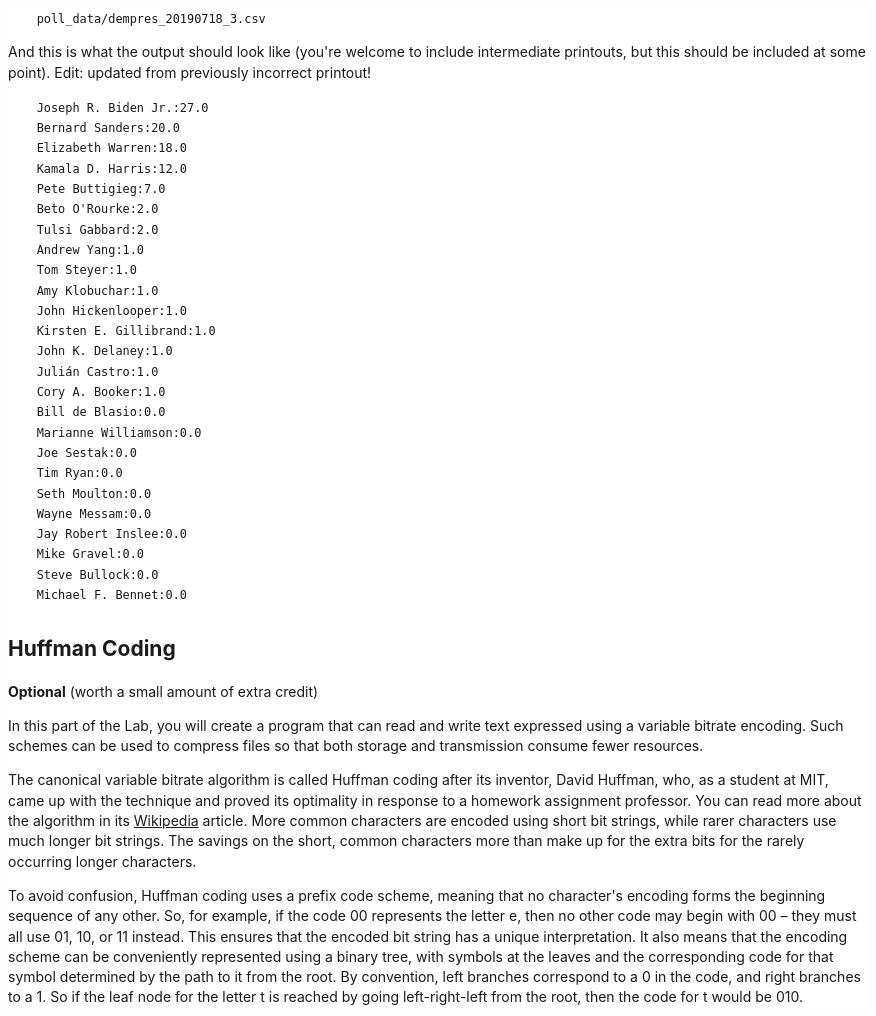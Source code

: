         poll_data/dempres_20190718_3.csv

And this is what the output should look like (you're welcome to include intermediate printouts, but this should be included at some point). Edit: updated from previously incorrect printout!

        Joseph R. Biden Jr.:27.0
        Bernard Sanders:20.0
        Elizabeth Warren:18.0
        Kamala D. Harris:12.0
        Pete Buttigieg:7.0
        Beto O'Rourke:2.0
        Tulsi Gabbard:2.0
        Andrew Yang:1.0
        Tom Steyer:1.0
        Amy Klobuchar:1.0
        John Hickenlooper:1.0
        Kirsten E. Gillibrand:1.0
        John K. Delaney:1.0
        Julián Castro:1.0
        Cory A. Booker:1.0
        Bill de Blasio:0.0
        Marianne Williamson:0.0
        Joe Sestak:0.0
        Tim Ryan:0.0
        Seth Moulton:0.0
        Wayne Messam:0.0
        Jay Robert Inslee:0.0
        Mike Gravel:0.0
        Steve Bullock:0.0
        Michael F. Bennet:0.0

## Huffman Coding

**Optional** (worth a small amount of extra credit)

In this part of the Lab, you will create a program that can read and write text expressed using a variable bitrate encoding. Such schemes can be used to compress files so that both storage and transmission consume fewer resources.

The canonical variable bitrate algorithm is called Huffman coding after its inventor, David Huffman, who, as a student at MIT, came up with the technique and proved its optimality in response to a homework assignment professor. You can read more about the algorithm in its [Wikipedia](https://en.wikipedia.org/wiki/Huffman_coding) article. More common characters are encoded using short bit strings, while rarer characters use much longer bit strings. The savings on the short, common characters more than make up for the extra bits for the rarely occurring longer characters.

To avoid confusion, Huffman coding uses a prefix code scheme, meaning that no character's encoding forms the beginning sequence of any other. So, for example, if the code 00 represents the letter e, then no other code may begin with 00 – they must all use 01, 10, or 11 instead. This ensures that the encoded bit string has a unique interpretation. It also means that the encoding scheme can be conveniently represented using a binary tree, with symbols at the leaves and the corresponding code for that symbol determined by the path to it from the root. By convention, left branches correspond to a 0 in the code, and right branches to a 1. So if the leaf node for the letter t is reached by going left-right-left from the root, then the code for t would be 010.
